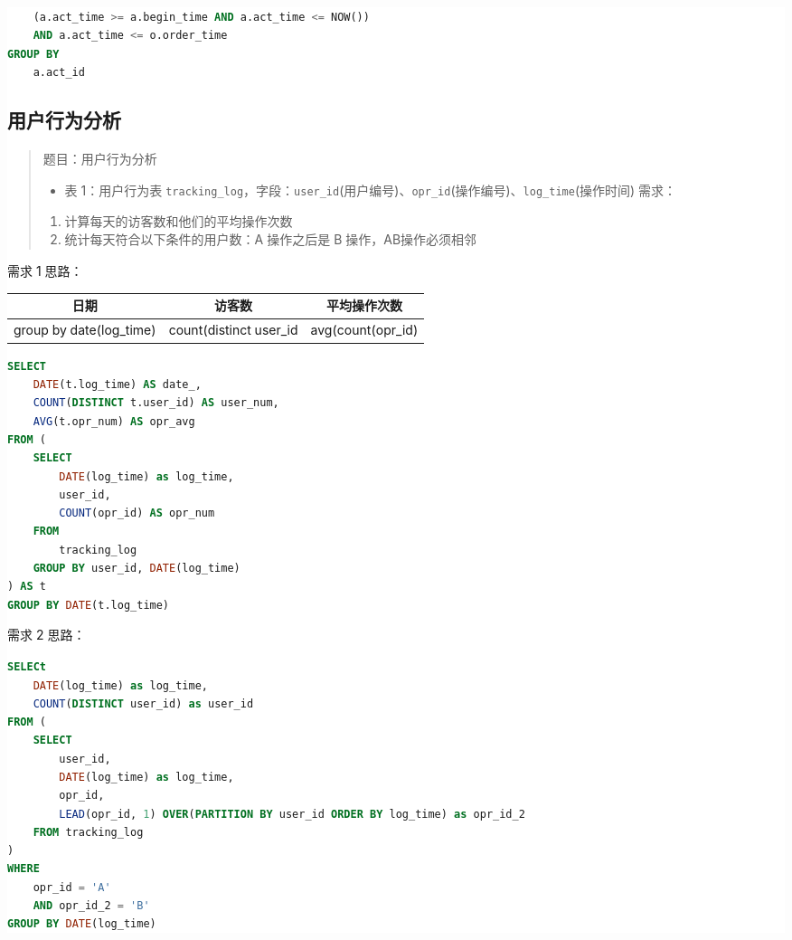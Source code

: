 ```sql
    (a.act_time >= a.begin_time AND a.act_time <= NOW())
    AND a.act_time <= o.order_time
GROUP BY 
    a.act_id
```

## 用户行为分析

> 题目：用户行为分析
> * 表 1：用户行为表 `tracking_log`，字段：`user_id`(用户编号)、`opr_id`(操作编号)、`log_time`(操作时间)
> 需求：
> 1. 计算每天的访客数和他们的平均操作次数
> 2. 统计每天符合以下条件的用户数：A 操作之后是 B 操作，AB操作必须相邻

需求 1 思路：

| 日期 | 访客数 | 平均操作次数 |
|----|----|----|
| group by date(log_time) | count(distinct user_id | avg(count(opr_id) |

```SQL
SELECT 
    DATE(t.log_time) AS date_,
    COUNT(DISTINCT t.user_id) AS user_num,
    AVG(t.opr_num) AS opr_avg
FROM (
    SELECT 
        DATE(log_time) as log_time,
        user_id,
        COUNT(opr_id) AS opr_num
    FROM 
        tracking_log
    GROUP BY user_id, DATE(log_time)
) AS t
GROUP BY DATE(t.log_time)
```

需求 2 思路：

```sql
SELECt
    DATE(log_time) as log_time,
    COUNT(DISTINCT user_id) as user_id
FROM (
    SELECT 
        user_id,
        DATE(log_time) as log_time,
        opr_id,
        LEAD(opr_id, 1) OVER(PARTITION BY user_id ORDER BY log_time) as opr_id_2
    FROM tracking_log
)
WHERE 
    opr_id = 'A' 
    AND opr_id_2 = 'B'
GROUP BY DATE(log_time)
```
